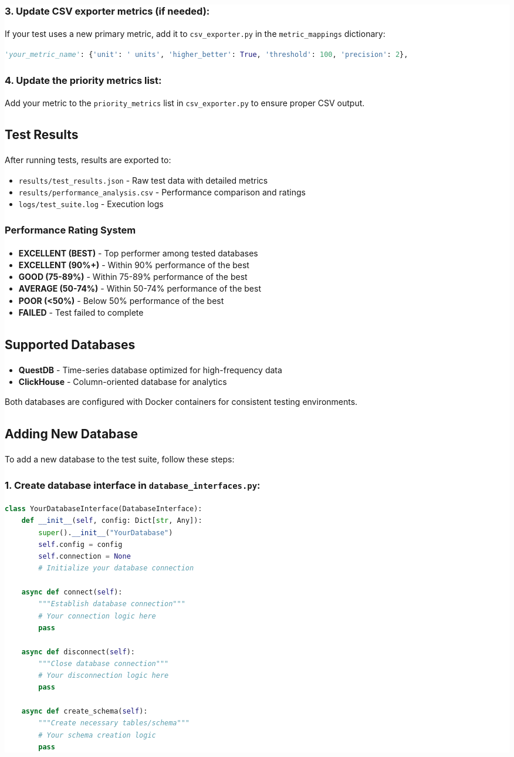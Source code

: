 ### 3. Update CSV exporter metrics (if needed):

If your test uses a new primary metric, add it to `csv_exporter.py` in the `metric_mappings` dictionary:

```python
'your_metric_name': {'unit': ' units', 'higher_better': True, 'threshold': 100, 'precision': 2},
```

### 4. Update the priority metrics list:

Add your metric to the `priority_metrics` list in `csv_exporter.py` to ensure proper CSV output.

## Test Results

After running tests, results are exported to:
- `results/test_results.json` - Raw test data with detailed metrics
- `results/performance_analysis.csv` - Performance comparison and ratings
- `logs/test_suite.log` - Execution logs

### Performance Rating System
- **EXCELLENT (BEST)** - Top performer among tested databases
- **EXCELLENT (90%+)** - Within 90% performance of the best
- **GOOD (75-89%)** - Within 75-89% performance of the best  
- **AVERAGE (50-74%)** - Within 50-74% performance of the best
- **POOR (<50%)** - Below 50% performance of the best
- **FAILED** - Test failed to complete

## Supported Databases

- **QuestDB** - Time-series database optimized for high-frequency data
- **ClickHouse** - Column-oriented database for analytics

Both databases are configured with Docker containers for consistent testing environments.

## Adding New Database

To add a new database to the test suite, follow these steps:

### 1. Create database interface in `database_interfaces.py`:

```python
class YourDatabaseInterface(DatabaseInterface):
    def __init__(self, config: Dict[str, Any]):
        super().__init__("YourDatabase")
        self.config = config
        self.connection = None
        # Initialize your database connection
    
    async def connect(self):
        """Establish database connection"""
        # Your connection logic here
        pass
    
    async def disconnect(self):
        """Close database connection"""
        # Your disconnection logic here
        pass
    
    async def create_schema(self):
        """Create necessary tables/schema"""
        # Your schema creation logic
        pass
```